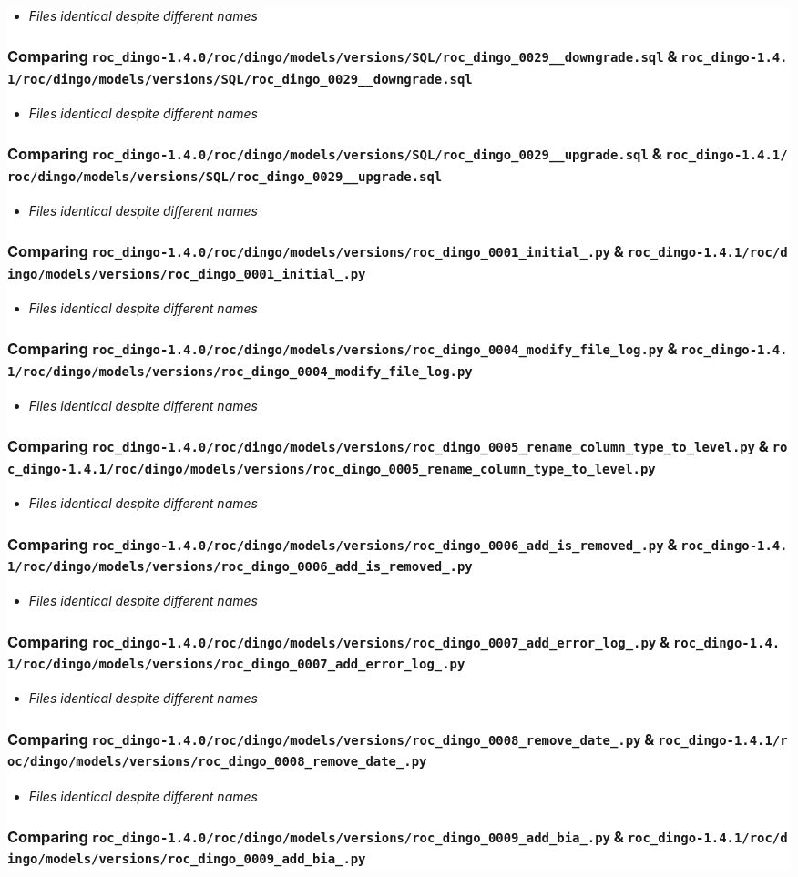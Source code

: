  * *Files identical despite different names*

### Comparing `roc_dingo-1.4.0/roc/dingo/models/versions/SQL/roc_dingo_0029__downgrade.sql` & `roc_dingo-1.4.1/roc/dingo/models/versions/SQL/roc_dingo_0029__downgrade.sql`

 * *Files identical despite different names*

### Comparing `roc_dingo-1.4.0/roc/dingo/models/versions/SQL/roc_dingo_0029__upgrade.sql` & `roc_dingo-1.4.1/roc/dingo/models/versions/SQL/roc_dingo_0029__upgrade.sql`

 * *Files identical despite different names*

### Comparing `roc_dingo-1.4.0/roc/dingo/models/versions/roc_dingo_0001_initial_.py` & `roc_dingo-1.4.1/roc/dingo/models/versions/roc_dingo_0001_initial_.py`

 * *Files identical despite different names*

### Comparing `roc_dingo-1.4.0/roc/dingo/models/versions/roc_dingo_0004_modify_file_log.py` & `roc_dingo-1.4.1/roc/dingo/models/versions/roc_dingo_0004_modify_file_log.py`

 * *Files identical despite different names*

### Comparing `roc_dingo-1.4.0/roc/dingo/models/versions/roc_dingo_0005_rename_column_type_to_level.py` & `roc_dingo-1.4.1/roc/dingo/models/versions/roc_dingo_0005_rename_column_type_to_level.py`

 * *Files identical despite different names*

### Comparing `roc_dingo-1.4.0/roc/dingo/models/versions/roc_dingo_0006_add_is_removed_.py` & `roc_dingo-1.4.1/roc/dingo/models/versions/roc_dingo_0006_add_is_removed_.py`

 * *Files identical despite different names*

### Comparing `roc_dingo-1.4.0/roc/dingo/models/versions/roc_dingo_0007_add_error_log_.py` & `roc_dingo-1.4.1/roc/dingo/models/versions/roc_dingo_0007_add_error_log_.py`

 * *Files identical despite different names*

### Comparing `roc_dingo-1.4.0/roc/dingo/models/versions/roc_dingo_0008_remove_date_.py` & `roc_dingo-1.4.1/roc/dingo/models/versions/roc_dingo_0008_remove_date_.py`

 * *Files identical despite different names*

### Comparing `roc_dingo-1.4.0/roc/dingo/models/versions/roc_dingo_0009_add_bia_.py` & `roc_dingo-1.4.1/roc/dingo/models/versions/roc_dingo_0009_add_bia_.py`
